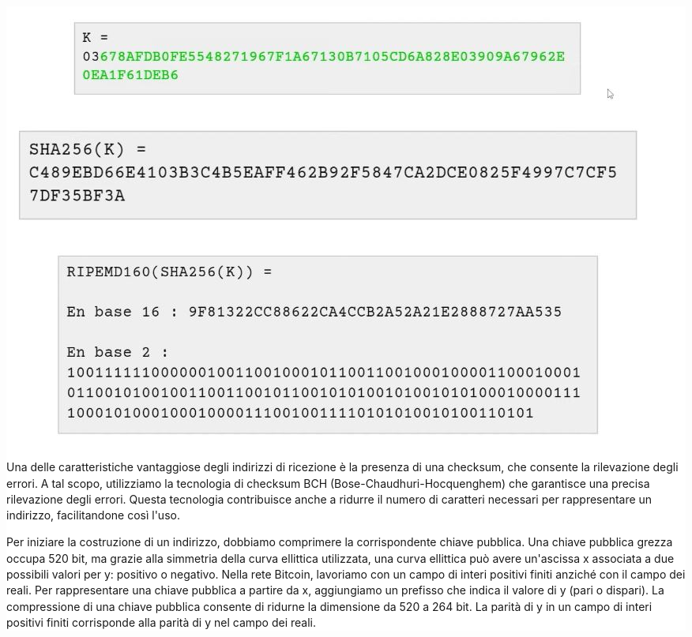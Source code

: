 ![immagine](assets/image/section5/3.JPG)

Una delle caratteristiche vantaggiose degli indirizzi di ricezione è la presenza di una checksum, che consente la rilevazione degli errori. A tal scopo, utilizziamo la tecnologia di checksum BCH (Bose-Chaudhuri-Hocquenghem) che garantisce una precisa rilevazione degli errori. Questa tecnologia contribuisce anche a ridurre il numero di caratteri necessari per rappresentare un indirizzo, facilitandone così l'uso.

Per iniziare la costruzione di un indirizzo, dobbiamo comprimere la corrispondente chiave pubblica. Una chiave pubblica grezza occupa 520 bit, ma grazie alla simmetria della curva ellittica utilizzata, una curva ellittica può avere un'ascissa x associata a due possibili valori per y: positivo o negativo. Nella rete Bitcoin, lavoriamo con un campo di interi positivi finiti anziché con il campo dei reali. Per rappresentare una chiave pubblica a partire da x, aggiungiamo un prefisso che indica il valore di y (pari o dispari). La compressione di una chiave pubblica consente di ridurne la dimensione da 520 a 264 bit. La parità di y in un campo di interi positivi finiti corrisponde alla parità di y nel campo dei reali.
